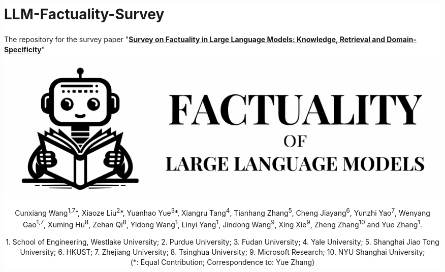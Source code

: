# LLM-Factuality-Survey
The repository for the survey paper "[**Survey on Factuality in Large Language Models: Knowledge, Retrieval and Domain-Specificity**](https://arxiv.org/abs/2310.07521)"


![](logo.jpg)

<p align="center">
Cunxiang Wang<sup>1,7</sup>*, Xiaoze Liu<sup>2</sup>*, Yuanhao Yue<sup>3</sup>*, Xiangru Tang<sup>4</sup>, Tianhang Zhang<sup>5</sup>, Cheng Jiayang<sup>6</sup>, Yunzhi Yao<sup>7</sup>, Wenyang Gao<sup>1,7</sup>, Xuming Hu<sup>8</sup>, Zehan Qi<sup>8</sup>, Yidong Wang<sup>1</sup>, Linyi Yang<sup>1</sup>, Jindong Wang<sup>9</sup>, Xing Xie<sup>9</sup>, Zheng Zhang<sup>10</sup> and Yue Zhang<sup>1</sup>.
</p> 

<p align="center">
1. School of Engineering, Westlake University; 2. Purdue University; 3. Fudan University; 4. Yale University; 5. Shanghai Jiao Tong University; 6. HKUST; 7. Zhejiang University; 8. Tsinghua University; 9. Microsoft Research; 10. NYU Shanghai University;<br>
 (*: Equal Contribution; Correspondence to: Yue Zhang)
</p> 

